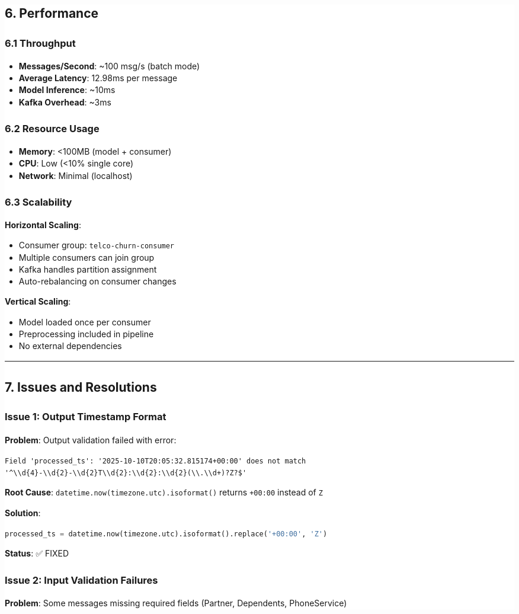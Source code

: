 
## 6. Performance

### 6.1 Throughput

- **Messages/Second**: ~100 msg/s (batch mode)
- **Average Latency**: 12.98ms per message
- **Model Inference**: ~10ms
- **Kafka Overhead**: ~3ms

### 6.2 Resource Usage

- **Memory**: <100MB (model + consumer)
- **CPU**: Low (<10% single core)
- **Network**: Minimal (localhost)

### 6.3 Scalability

**Horizontal Scaling**:
- Consumer group: `telco-churn-consumer`
- Multiple consumers can join group
- Kafka handles partition assignment
- Auto-rebalancing on consumer changes

**Vertical Scaling**:
- Model loaded once per consumer
- Preprocessing included in pipeline
- No external dependencies

---

## 7. Issues and Resolutions

### Issue 1: Output Timestamp Format

**Problem**: Output validation failed with error:
```
Field 'processed_ts': '2025-10-10T20:05:32.815174+00:00' does not match 
'^\\d{4}-\\d{2}-\\d{2}T\\d{2}:\\d{2}:\\d{2}(\\.\\d+)?Z?$'
```

**Root Cause**: `datetime.now(timezone.utc).isoformat()` returns `+00:00` instead of `Z`

**Solution**: 
```python
processed_ts = datetime.now(timezone.utc).isoformat().replace('+00:00', 'Z')
```

**Status**: ✅ FIXED

### Issue 2: Input Validation Failures

**Problem**: Some messages missing required fields (Partner, Dependents, PhoneService)
